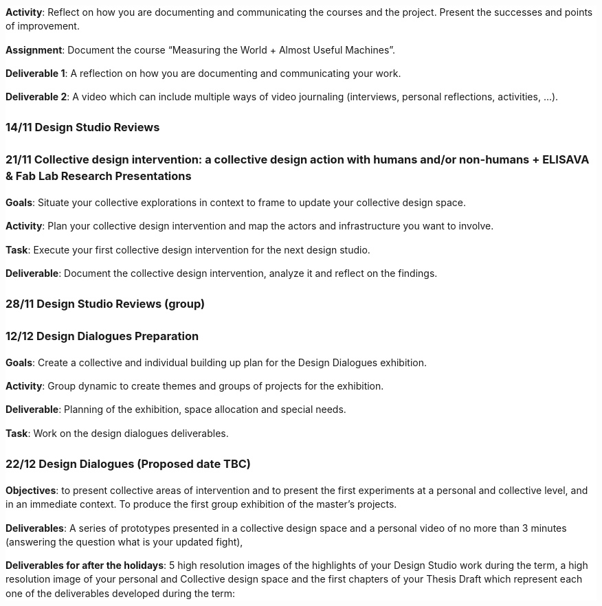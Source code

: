**Activity**: Reflect on how you are documenting and communicating the courses and the project. Present the successes and points of improvement.

**Assignment**: Document the course “Measuring the World + Almost Useful Machines”.

**Deliverable 1**: A reflection on how you are documenting and communicating your work.

**Deliverable 2**: A video which can include multiple ways of video journaling (interviews, personal reflections, activities, ...).

### 14/11 Design Studio Reviews


### 21/11 Collective design intervention: a collective design action with humans and/or non-humans + ELISAVA & Fab Lab Research Presentations

**Goals**: Situate your collective explorations in context to frame to update your collective design space.

**Activity**: Plan your collective design intervention and map the actors and infrastructure you want to involve.

**Task**: Execute your first collective design intervention for the next design studio.

**Deliverable**: Document the collective design intervention, analyze it and reflect on the findings.



### 28/11 Design Studio Reviews (group)


### 12/12  Design Dialogues Preparation

**Goals**: Create a collective and individual building up plan for the Design Dialogues exhibition.

**Activity**: Group dynamic to create themes and groups of projects for the exhibition.

**Deliverable**: Planning of the exhibition, space allocation and special needs.

**Task**: Work on the design dialogues deliverables.



###  22/12  Design Dialogues (Proposed date TBC)

**Objectives**: to present collective areas of intervention and to present the first experiments at a personal and collective level, and in an immediate context. To produce the first group exhibition of the master’s projects.

**Deliverables**: A series of prototypes presented in a collective design space and a personal video of no more than 3 minutes (answering the question what is your updated fight),

**Deliverables for after the holidays**: 5 high resolution images of the highlights of your Design Studio work during the term, a high resolution image of your personal and Collective design space and the first chapters of your Thesis Draft which represent each one of the deliverables developed during the term:
